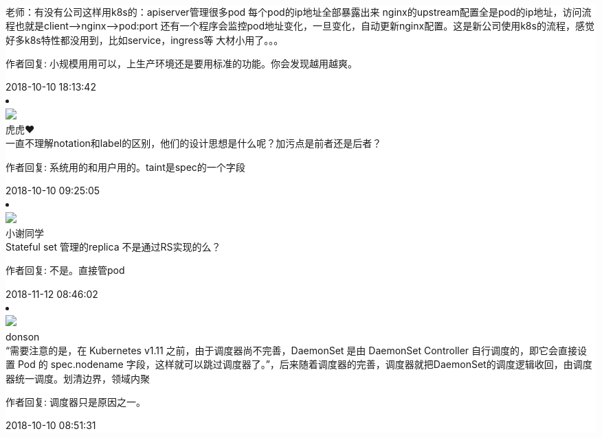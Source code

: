  <div class="_2_QraFYR_0">老师：有没有公司这样用k8s的：apiserver管理很多pod 每个pod的ip地址全部暴露出来 nginx的upstream配置全是pod的ip地址，访问流程也就是client—&gt;nginx—&gt;pod:port  还有一个程序会监控pod地址变化，一旦变化，自动更新nginx配置。这是新公司使用k8s的流程，感觉好多k8s特性都没用到，比如service，ingress等 大材小用了。。。</div>
  <div class="_10o3OAxT_0">
    <p class="_3KxQPN3V_0">作者回复: 小规模用用可以，上生产环境还是要用标准的功能。你会发现越用越爽。</p>
  </div>
  <div class="_3klNVc4Z_0">
    <div class="_3Hkula0k_0">2018-10-10 18:13:42</div>
  </div>
</div>
</div>
</li>
<li>
<div class="_2sjJGcOH_0"><img src="https://static001.geekbang.org/account/avatar/00/10/94/47/75875257.jpg"
  class="_3FLYR4bF_0">
<div class="_36ChpWj4_0">
  <div class="_2zFoi7sd_0"><span>虎虎❤️</span>
  </div>
  <div class="_2_QraFYR_0">一直不理解notation和label的区别，他们的设计思想是什么呢？加污点是前者还是后者？</div>
  <div class="_10o3OAxT_0">
    <p class="_3KxQPN3V_0">作者回复: 系统用的和用户用的。taint是spec的一个字段</p>
  </div>
  <div class="_3klNVc4Z_0">
    <div class="_3Hkula0k_0">2018-10-10 09:25:05</div>
  </div>
</div>
</div>
</li>
<li>
<div class="_2sjJGcOH_0"><img src="https://static001.geekbang.org/account/avatar/00/0f/c1/60/fc3689d0.jpg"
  class="_3FLYR4bF_0">
<div class="_36ChpWj4_0">
  <div class="_2zFoi7sd_0"><span>小谢同学</span>
  </div>
  <div class="_2_QraFYR_0">Stateful set 管理的replica 不是通过RS实现的么？</div>
  <div class="_10o3OAxT_0">
    <p class="_3KxQPN3V_0">作者回复: 不是。直接管pod</p>
  </div>
  <div class="_3klNVc4Z_0">
    <div class="_3Hkula0k_0">2018-11-12 08:46:02</div>
  </div>
</div>
</div>
</li>
<li>
<div class="_2sjJGcOH_0"><img src="https://static001.geekbang.org/account/avatar/00/0f/8e/5a/2ed0cdec.jpg"
  class="_3FLYR4bF_0">
<div class="_36ChpWj4_0">
  <div class="_2zFoi7sd_0"><span>donson</span>
  </div>
  <div class="_2_QraFYR_0">“需要注意的是，在 Kubernetes v1.11 之前，由于调度器尚不完善，DaemonSet 是由 DaemonSet Controller 自行调度的，即它会直接设置 Pod 的 spec.nodename 字段，这样就可以跳过调度器了。”，后来随着调度器的完善，调度器就把DaemonSet的调度逻辑收回，由调度器统一调度。划清边界，领域内聚</div>
  <div class="_10o3OAxT_0">
    <p class="_3KxQPN3V_0">作者回复: 调度器只是原因之一。</p>
  </div>
  <div class="_3klNVc4Z_0">
    <div class="_3Hkula0k_0">2018-10-10 08:51:31</div>
  </div>
</div>
</div>
</li>